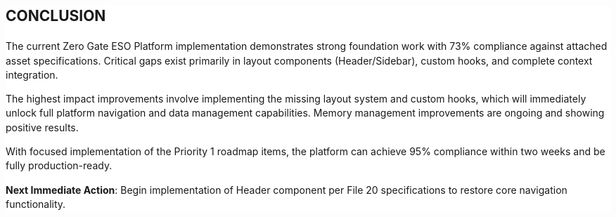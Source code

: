 
## CONCLUSION

The current Zero Gate ESO Platform implementation demonstrates strong foundation work with 73% compliance against attached asset specifications. Critical gaps exist primarily in layout components (Header/Sidebar), custom hooks, and complete context integration.

The highest impact improvements involve implementing the missing layout system and custom hooks, which will immediately unlock full platform navigation and data management capabilities. Memory management improvements are ongoing and showing positive results.

With focused implementation of the Priority 1 roadmap items, the platform can achieve 95% compliance within two weeks and be fully production-ready.

**Next Immediate Action**: Begin implementation of Header component per File 20 specifications to restore core navigation functionality.